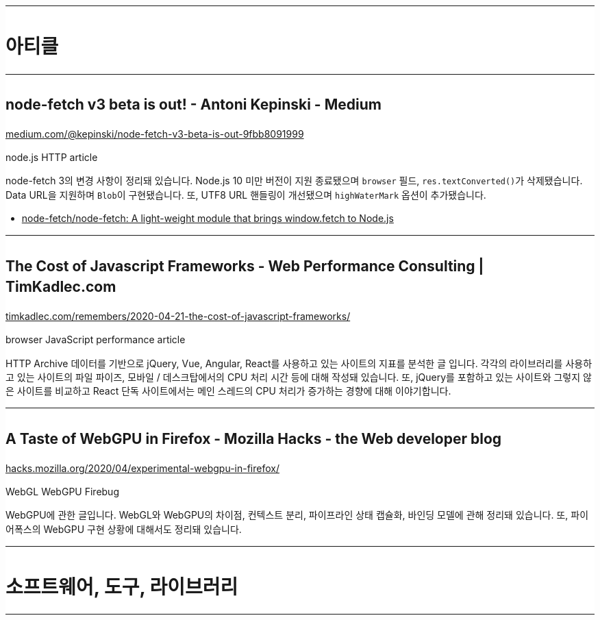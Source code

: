 ----
<h1 class="site-genre">아티클</h1>

----

## node-fetch v3 beta is out! - Antoni Kepinski - Medium
[medium.com/@kepinski/node-fetch-v3-beta-is-out-9fbb8091999](https://medium.com/@kepinski/node-fetch-v3-beta-is-out-9fbb8091999 "node-fetch v3 beta is out! - Antoni Kepinski - Medium")
<p class="jser-tags jser-tag-icon"><span class="jser-tag">node.js</span> <span class="jser-tag">HTTP</span> <span class="jser-tag">article</span></p>

node-fetch 3의 변경 사항이 정리돼 있습니다.
Node.js 10 미만 버전이 지원 종료됐으며 `browser` 필드, `res.textConverted()`가 삭제됐습니다.
Data URL을 지원하며 `Blob`이 구현됐습니다. 또, UTF8 URL 핸들링이 개선됐으며 `highWaterMark` 옵션이 추가됐습니다.

- [node-fetch/node-fetch: A light-weight module that brings window.fetch to Node.js](https://github.com/node-fetch/node-fetch "node-fetch/node-fetch: A light-weight module that brings window.fetch to Node.js")

----

## The Cost of Javascript Frameworks - Web Performance Consulting | TimKadlec.com
[timkadlec.com/remembers/2020-04-21-the-cost-of-javascript-frameworks/](https://timkadlec.com/remembers/2020-04-21-the-cost-of-javascript-frameworks/ "The Cost of Javascript Frameworks - Web Performance Consulting | TimKadlec.com")
<p class="jser-tags jser-tag-icon"><span class="jser-tag">browser</span> <span class="jser-tag">JavaScript</span> <span class="jser-tag">performance</span> <span class="jser-tag">article</span></p>

HTTP Archive 데이터를 기반으로 jQuery, Vue, Angular, React를 사용하고 있는 사이트의 지표를 분석한 글 입니다.
각각의 라이브러리를 사용하고 있는 사이트의 파일 파이즈, 모바일 / 데스크탑에서의 CPU 처리 시간 등에 대해 작성돼 있습니다.
또, jQuery를 포함하고 있는 사이트와 그렇지 않은 사이트를 비교하고 React 단독 사이트에서는 메인 스레드의 CPU 처리가 증가하는 경향에 대해 이야기합니다.


----

## A Taste of WebGPU in Firefox - Mozilla Hacks - the Web developer blog
[hacks.mozilla.org/2020/04/experimental-webgpu-in-firefox/](https://hacks.mozilla.org/2020/04/experimental-webgpu-in-firefox/ "A Taste of WebGPU in Firefox - Mozilla Hacks - the Web developer blog")
<p class="jser-tags jser-tag-icon"><span class="jser-tag">WebGL</span> <span class="jser-tag">WebGPU</span> <span class="jser-tag">Firebug</span></p>

WebGPU에 관한 글입니다.
WebGL와 WebGPU의 차이점, 컨텍스트 분리, 파이프라인 상태 캡슐화, 바인딩 모델에 관해 정리돼 있습니다.
또, 파이어폭스의 WebGPU 구현 상황에 대해서도 정리돼 있습니다.


----
<h1 class="site-genre">소프트웨어, 도구, 라이브러리</h1>

----
